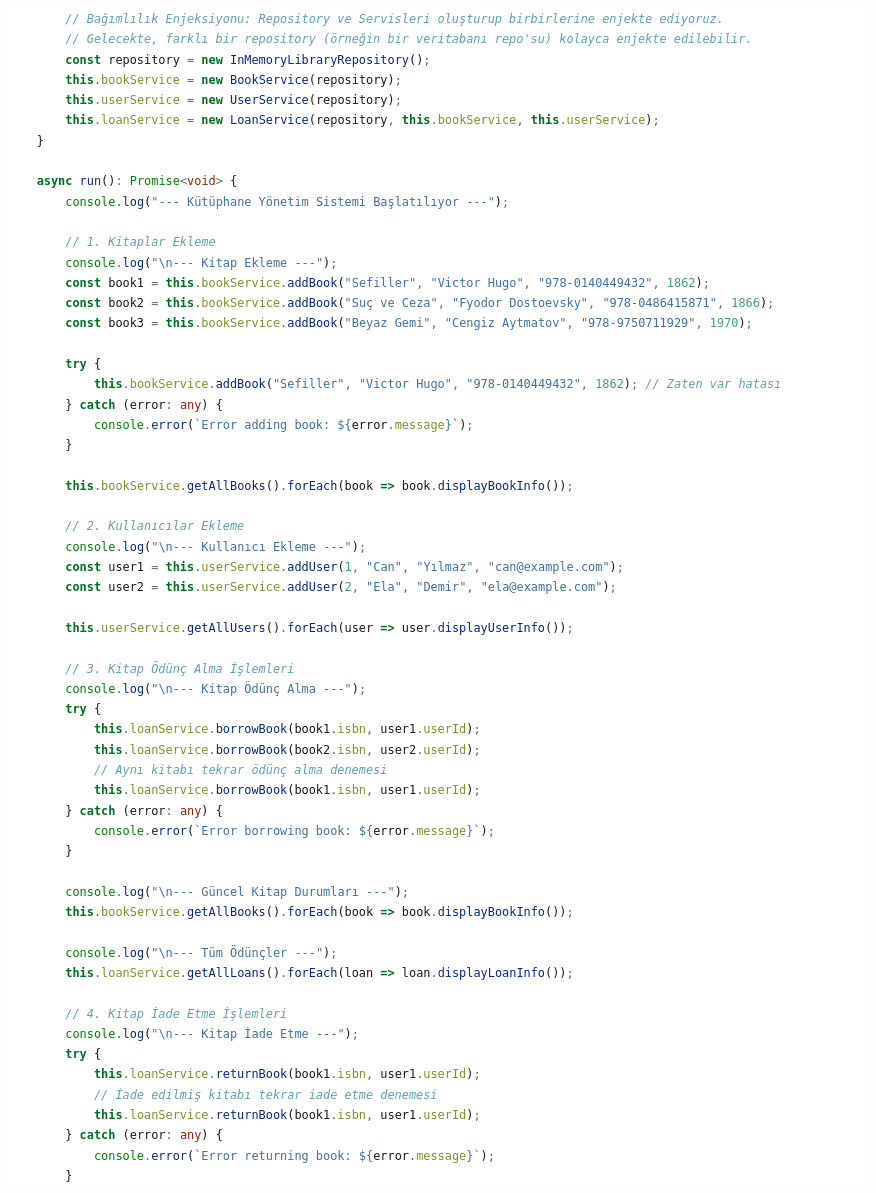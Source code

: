 ```typescript
        // Bağımlılık Enjeksiyonu: Repository ve Servisleri oluşturup birbirlerine enjekte ediyoruz.
        // Gelecekte, farklı bir repository (örneğin bir veritabanı repo'su) kolayca enjekte edilebilir.
        const repository = new InMemoryLibraryRepository();
        this.bookService = new BookService(repository);
        this.userService = new UserService(repository);
        this.loanService = new LoanService(repository, this.bookService, this.userService);
    }

    async run(): Promise<void> {
        console.log("--- Kütüphane Yönetim Sistemi Başlatılıyor ---");

        // 1. Kitaplar Ekleme
        console.log("\n--- Kitap Ekleme ---");
        const book1 = this.bookService.addBook("Sefiller", "Victor Hugo", "978-0140449432", 1862);
        const book2 = this.bookService.addBook("Suç ve Ceza", "Fyodor Dostoevsky", "978-0486415871", 1866);
        const book3 = this.bookService.addBook("Beyaz Gemi", "Cengiz Aytmatov", "978-9750711929", 1970);
        
        try {
            this.bookService.addBook("Sefiller", "Victor Hugo", "978-0140449432", 1862); // Zaten var hatası
        } catch (error: any) {
            console.error(`Error adding book: ${error.message}`);
        }

        this.bookService.getAllBooks().forEach(book => book.displayBookInfo());

        // 2. Kullanıcılar Ekleme
        console.log("\n--- Kullanıcı Ekleme ---");
        const user1 = this.userService.addUser(1, "Can", "Yılmaz", "can@example.com");
        const user2 = this.userService.addUser(2, "Ela", "Demir", "ela@example.com");

        this.userService.getAllUsers().forEach(user => user.displayUserInfo());

        // 3. Kitap Ödünç Alma İşlemleri
        console.log("\n--- Kitap Ödünç Alma ---");
        try {
            this.loanService.borrowBook(book1.isbn, user1.userId);
            this.loanService.borrowBook(book2.isbn, user2.userId);
            // Aynı kitabı tekrar ödünç alma denemesi
            this.loanService.borrowBook(book1.isbn, user1.userId);
        } catch (error: any) {
            console.error(`Error borrowing book: ${error.message}`);
        }

        console.log("\n--- Güncel Kitap Durumları ---");
        this.bookService.getAllBooks().forEach(book => book.displayBookInfo());

        console.log("\n--- Tüm Ödünçler ---");
        this.loanService.getAllLoans().forEach(loan => loan.displayLoanInfo());

        // 4. Kitap İade Etme İşlemleri
        console.log("\n--- Kitap İade Etme ---");
        try {
            this.loanService.returnBook(book1.isbn, user1.userId);
            // İade edilmiş kitabı tekrar iade etme denemesi
            this.loanService.returnBook(book1.isbn, user1.userId);
        } catch (error: any) {
            console.error(`Error returning book: ${error.message}`);
        }
```